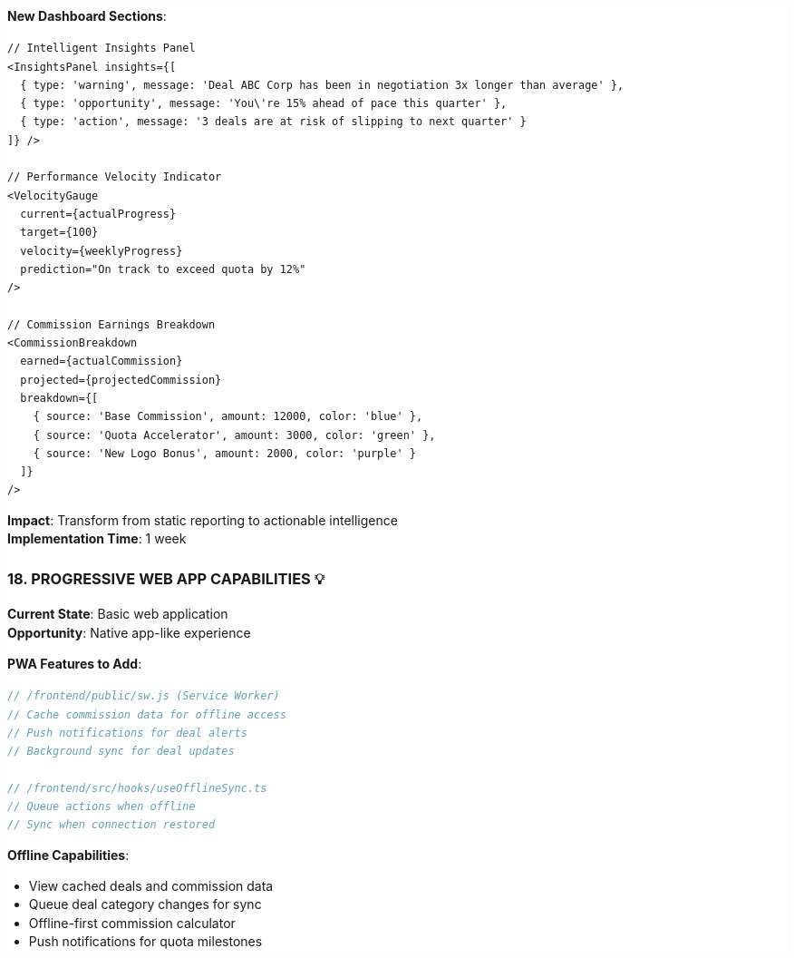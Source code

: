 **New Dashboard Sections**:
```tsx
// Intelligent Insights Panel
<InsightsPanel insights={[
  { type: 'warning', message: 'Deal ABC Corp has been in negotiation 3x longer than average' },
  { type: 'opportunity', message: 'You\'re 15% ahead of pace this quarter' },
  { type: 'action', message: '3 deals are at risk of slipping to next quarter' }
]} />

// Performance Velocity Indicator
<VelocityGauge 
  current={actualProgress}
  target={100}
  velocity={weeklyProgress}
  prediction="On track to exceed quota by 12%"
/>

// Commission Earnings Breakdown
<CommissionBreakdown 
  earned={actualCommission}
  projected={projectedCommission}
  breakdown={[
    { source: 'Base Commission', amount: 12000, color: 'blue' },
    { source: 'Quota Accelerator', amount: 3000, color: 'green' },
    { source: 'New Logo Bonus', amount: 2000, color: 'purple' }
  ]}
/>
```
**Impact**: Transform from static reporting to actionable intelligence  
**Implementation Time**: 1 week

### **18. PROGRESSIVE WEB APP CAPABILITIES** 💡
**Current State**: Basic web application  
**Opportunity**: Native app-like experience

**PWA Features to Add**:
```javascript
// /frontend/public/sw.js (Service Worker)
// Cache commission data for offline access
// Push notifications for deal alerts
// Background sync for deal updates

// /frontend/src/hooks/useOfflineSync.ts
// Queue actions when offline
// Sync when connection restored
```

**Offline Capabilities**:
- View cached deals and commission data
- Queue deal category changes for sync
- Offline-first commission calculator
- Push notifications for quota milestones
